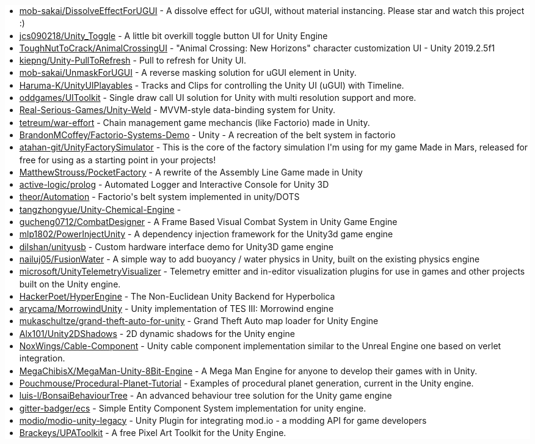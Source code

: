 *   [mob-sakai/DissolveEffectForUGUI](https://github.com/mob-sakai/DissolveEffectForUGUI) - A dissolve effect for uGUI, without material instancing. Please star and watch this project :)
*   [jcs090218/Unity_Toggle](https://github.com/jcs090218/Unity_Toggle) - A little bit overkill toggle button UI for Unity Engine
*   [ToughNutToCrack/AnimalCrossingUI](https://github.com/ToughNutToCrack/AnimalCrossingUI) - "Animal Crossing: New Horizons" character customization UI - Unity 2019.2.5f1
*   [kiepng/Unity-PullToRefresh](https://github.com/kiepng/Unity-PullToRefresh) - Pull to refresh for Unity UI.
*   [mob-sakai/UnmaskForUGUI](https://github.com/mob-sakai/UnmaskForUGUI) - A reverse masking solution for uGUI element in Unity.
*   [Haruma-K/UnityUIPlayables](https://github.com/Haruma-K/UnityUIPlayables) - Tracks and Clips for controlling the Unity UI (uGUI) with Timeline.
*   [oddgames/UIToolkit](https://github.com/oddgames/UIToolkit) - Single draw call UI solution for Unity with multi resolution support and more.
*   [Real-Serious-Games/Unity-Weld](https://github.com/Real-Serious-Games/Unity-Weld) - MVVM-style data-binding system for Unity.
*   [tetreum/war-effort](https://github.com/tetreum/war-effort) - Chain management game mechancis (like Factorio) made in Unity.
*   [BrandonMCoffey/Factorio-Systems-Demo](https://github.com/BrandonMCoffey/Factorio-Systems-Demo) - Unity - A recreation of the belt system in factorio
*   [atahan-git/UnityFactorySimulator](https://github.com/atahan-git/UnityFactorySimulator) - This is the core of the factory simulation I'm using for my game Made in Mars, released for free for using as a starting point in your projects!
*   [MatthewStrouss/PocketFactory](https://github.com/MatthewStrouss/PocketFactory) - A rewrite of the Assembly Line Game made in Unity
*   [active-logic/prolog](https://github.com/active-logic/prolog) - Automated Logger and Interactive Console for Unity 3D
*   [theor/Automation](https://github.com/theor/Automation) - Factorio's belt system implemented in unity/DOTS
*   [tangzhongyue/Unity-Chemical-Engine](https://github.com/tangzhongyue/Unity-Chemical-Engine) -
*   [gucheng0712/CombatDesigner](https://github.com/gucheng0712/CombatDesigner) - A Frame Based Visual Combat System in Unity Game Engine
*   [mlp1802/PowerInjectUnity](https://github.com/mlp1802/PowerInjectUnity) - A dependency injection framework for the Unity3d game engine
*   [dilshan/unityusb](https://github.com/dilshan/unityusb) - Custom hardware interface demo for Unity3D game engine
*   [nailuj05/FusionWater](https://github.com/nailuj05/FusionWater) - A simple way to add buoyancy / water physics in Unity, built on the existing physics engine
*   [microsoft/UnityTelemetryVisualizer](https://github.com/microsoft/UnityTelemetryVisualizer) - Telemetry emitter and in-editor visualization plugins for use in games and other projects built on the Unity engine.
*   [HackerPoet/HyperEngine](https://github.com/HackerPoet/HyperEngine) - The Non-Euclidean Unity Backend for Hyperbolica
*   [arycama/MorrowindUnity](https://github.com/arycama/MorrowindUnity) - Unity implementation of TES III: Morrowind engine
*   [mukaschultze/grand-theft-auto-for-unity](https://github.com/mukaschultze/grand-theft-auto-for-unity) - Grand Theft Auto map loader for Unity Engine
*   [Alx101/Unity2DShadows](https://github.com/Alx101/Unity2DShadows) - 2D dynamic shadows for the Unity engine
*   [NoxWings/Cable-Component](https://github.com/NoxWings/Cable-Component) - Unity cable component implementation similar to the Unreal Engine one based on verlet integration.
*   [MegaChibisX/MegaMan-Unity-8Bit-Engine](https://github.com/MegaChibisX/MegaMan-Unity-8Bit-Engine) - A Mega Man Engine for anyone to develop their games with in Unity.
*   [Pouchmouse/Procedural-Planet-Tutorial](https://github.com/Pouchmouse/Procedural-Planet-Tutorial) - Examples of procedural planet generation, current in the Unity engine.
*   [luis-l/BonsaiBehaviourTree](https://github.com/luis-l/BonsaiBehaviourTree) - An advanced behaviour tree solution for the Unity game engine
*   [gitter-badger/ecs](https://github.com/gitter-badger/ecs) - Simple Entity Component System implementation for unity engine.
*   [modio/modio-unity-legacy](https://github.com/modio/modio-unity-legacy) - Unity Plugin for integrating mod.io - a modding API for game developers
*   [Brackeys/UPAToolkit](https://github.com/Brackeys/UPAToolkit) - A free Pixel Art Toolkit for the Unity Engine.